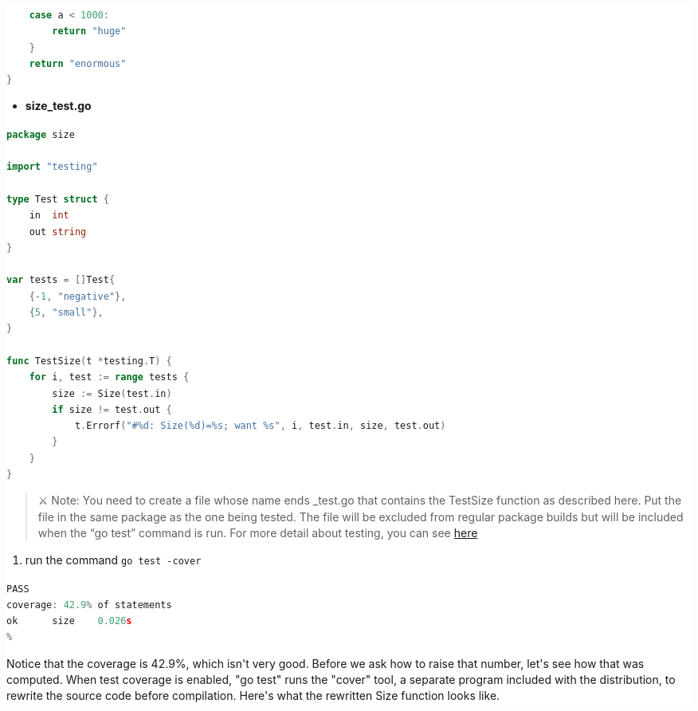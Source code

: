 ```Go
    case a < 1000:
        return "huge"
    }
    return "enormous"
}
```

- **size_test.go**

```Go
package size

import "testing"

type Test struct {
    in  int
    out string
}

var tests = []Test{
    {-1, "negative"},
    {5, "small"},
}

func TestSize(t *testing.T) {
    for i, test := range tests {
        size := Size(test.in)
        if size != test.out {
            t.Errorf("#%d: Size(%d)=%s; want %s", i, test.in, size, test.out)
        }
    }
}

```

> ⚔ Note: You need to create a file whose name ends _test.go that contains the
TestSize function as described here. Put the file in the same package as
the one being tested. The file will be excluded from regular package
builds but will be included when the “go test” command is run. For more
detail about testing, you can see [here](https://golang.org/pkg/testing/)

1. run the command `go test -cover`

```Go
PASS
coverage: 42.9% of statements
ok      size    0.026s
%
```

Notice that the coverage is 42.9%, which isn't very good. Before we ask how to
 raise that number, let's see how that was computed. When test coverage is
 enabled, "go test" runs the "cover" tool, a separate program included with
 the distribution, to rewrite the source code before compilation. Here's what
 the rewritten Size function looks like.
